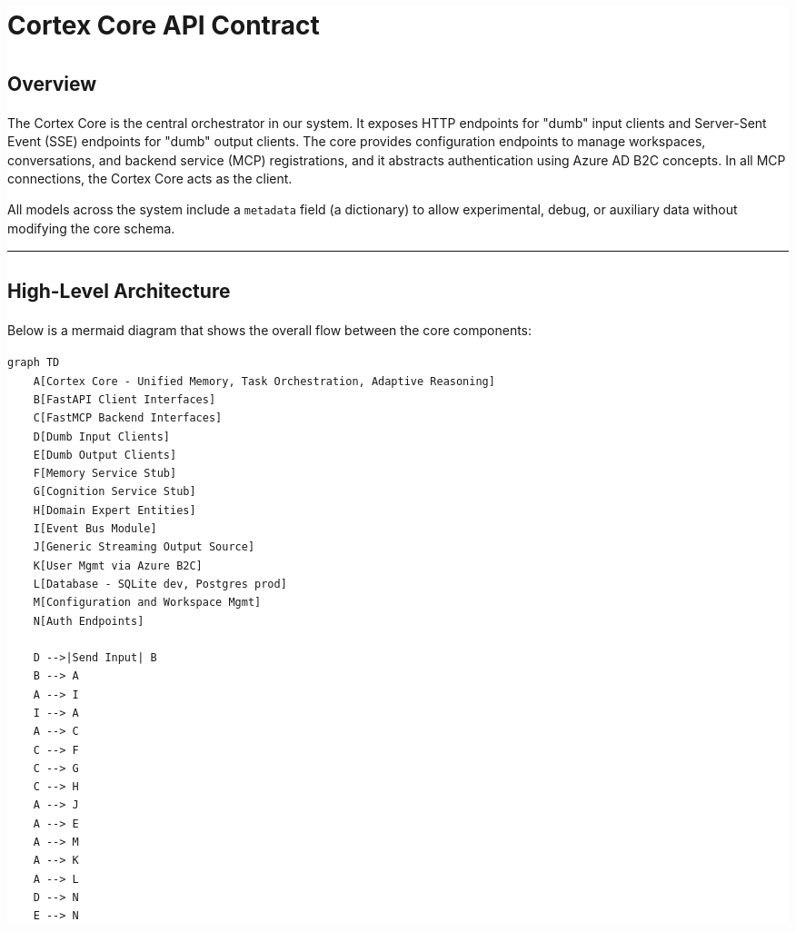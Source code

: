 # Cortex Core API Contract

## Overview

The Cortex Core is the central orchestrator in our system. It exposes HTTP endpoints for "dumb" input clients and Server-Sent Event (SSE) endpoints for "dumb" output clients. The core provides configuration endpoints to manage workspaces, conversations, and backend service (MCP) registrations, and it abstracts authentication using Azure AD B2C concepts. In all MCP connections, the Cortex Core acts as the client.

All models across the system include a `metadata` field (a dictionary) to allow experimental, debug, or auxiliary data without modifying the core schema.

---

## High-Level Architecture

Below is a mermaid diagram that shows the overall flow between the core components:

```mermaid
graph TD
    A[Cortex Core - Unified Memory, Task Orchestration, Adaptive Reasoning]
    B[FastAPI Client Interfaces]
    C[FastMCP Backend Interfaces]
    D[Dumb Input Clients]
    E[Dumb Output Clients]
    F[Memory Service Stub]
    G[Cognition Service Stub]
    H[Domain Expert Entities]
    I[Event Bus Module]
    J[Generic Streaming Output Source]
    K[User Mgmt via Azure B2C]
    L[Database - SQLite dev, Postgres prod]
    M[Configuration and Workspace Mgmt]
    N[Auth Endpoints]

    D -->|Send Input| B
    B --> A
    A --> I
    I --> A
    A --> C
    C --> F
    C --> G
    C --> H
    A --> J
    A --> E
    A --> M
    A --> K
    A --> L
    D --> N
    E --> N
```
